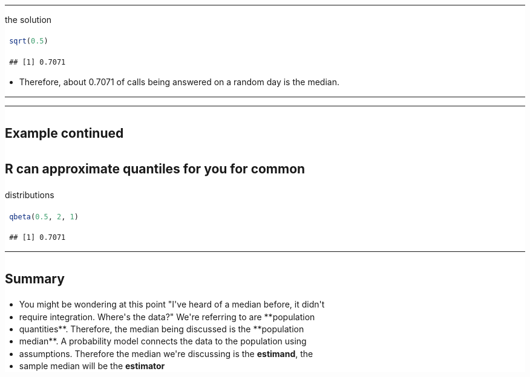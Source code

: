 
---
the solution

```r
 sqrt(0.5)
 ```

```
 ## [1] 0.7071
 ```

- Therefore, about 0.7071 of calls being answered on a random day is the median.

---
---
 ## Example continued
 R can approximate quantiles for you for common
---
distributions

```r
 qbeta(0.5, 2, 1)
 ```

```
 ## [1] 0.7071
 ```

---

## Summary

- You might be wondering at this point "I've heard of a median before, it didn't
- require integration. Where's the data?"
 We're referring to are **population
- quantities**. Therefore, the median being
   discussed is the **population
- median**.
 A probability model connects the data to the population using
- assumptions.
 Therefore the median we're discussing is the **estimand**, the
- sample median will be the **estimator**
